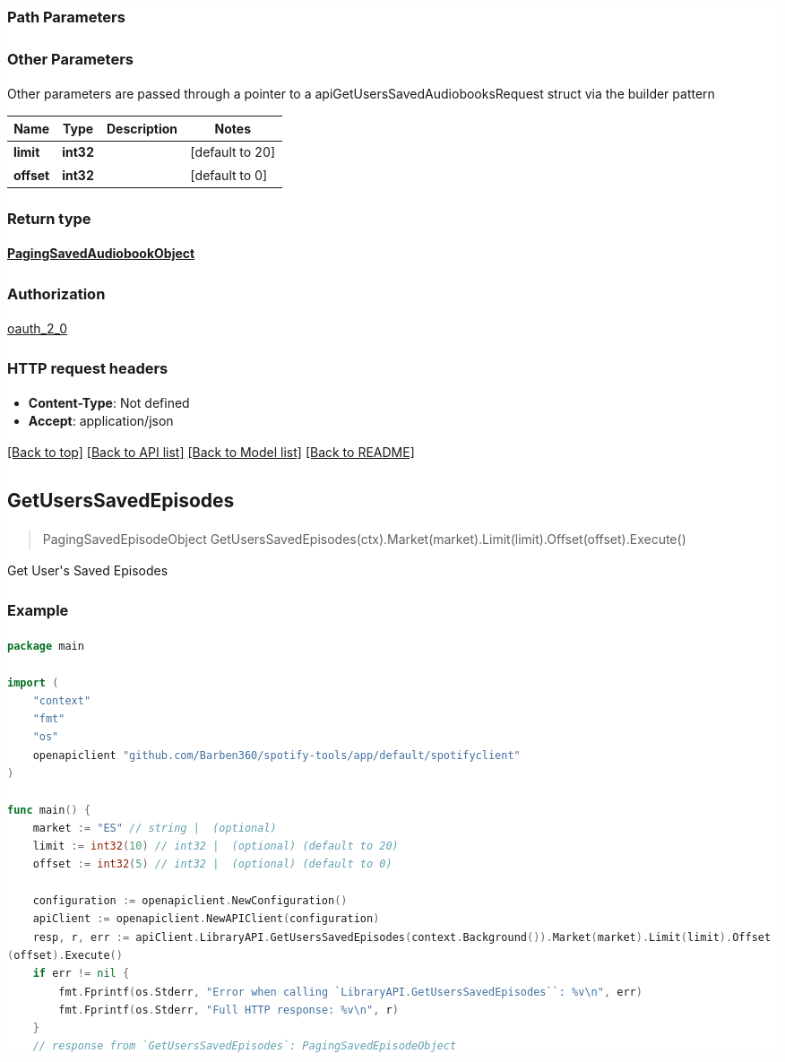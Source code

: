 ### Path Parameters



### Other Parameters

Other parameters are passed through a pointer to a apiGetUsersSavedAudiobooksRequest struct via the builder pattern


Name | Type | Description  | Notes
------------- | ------------- | ------------- | -------------
 **limit** | **int32** |  | [default to 20]
 **offset** | **int32** |  | [default to 0]

### Return type

[**PagingSavedAudiobookObject**](PagingSavedAudiobookObject.md)

### Authorization

[oauth_2_0](../README.md#oauth_2_0)

### HTTP request headers

- **Content-Type**: Not defined
- **Accept**: application/json

[[Back to top]](#) [[Back to API list]](../README.md#documentation-for-api-endpoints)
[[Back to Model list]](../README.md#documentation-for-models)
[[Back to README]](../README.md)


## GetUsersSavedEpisodes

> PagingSavedEpisodeObject GetUsersSavedEpisodes(ctx).Market(market).Limit(limit).Offset(offset).Execute()

Get User's Saved Episodes 



### Example

```go
package main

import (
	"context"
	"fmt"
	"os"
	openapiclient "github.com/Barben360/spotify-tools/app/default/spotifyclient"
)

func main() {
	market := "ES" // string |  (optional)
	limit := int32(10) // int32 |  (optional) (default to 20)
	offset := int32(5) // int32 |  (optional) (default to 0)

	configuration := openapiclient.NewConfiguration()
	apiClient := openapiclient.NewAPIClient(configuration)
	resp, r, err := apiClient.LibraryAPI.GetUsersSavedEpisodes(context.Background()).Market(market).Limit(limit).Offset(offset).Execute()
	if err != nil {
		fmt.Fprintf(os.Stderr, "Error when calling `LibraryAPI.GetUsersSavedEpisodes``: %v\n", err)
		fmt.Fprintf(os.Stderr, "Full HTTP response: %v\n", r)
	}
	// response from `GetUsersSavedEpisodes`: PagingSavedEpisodeObject
```